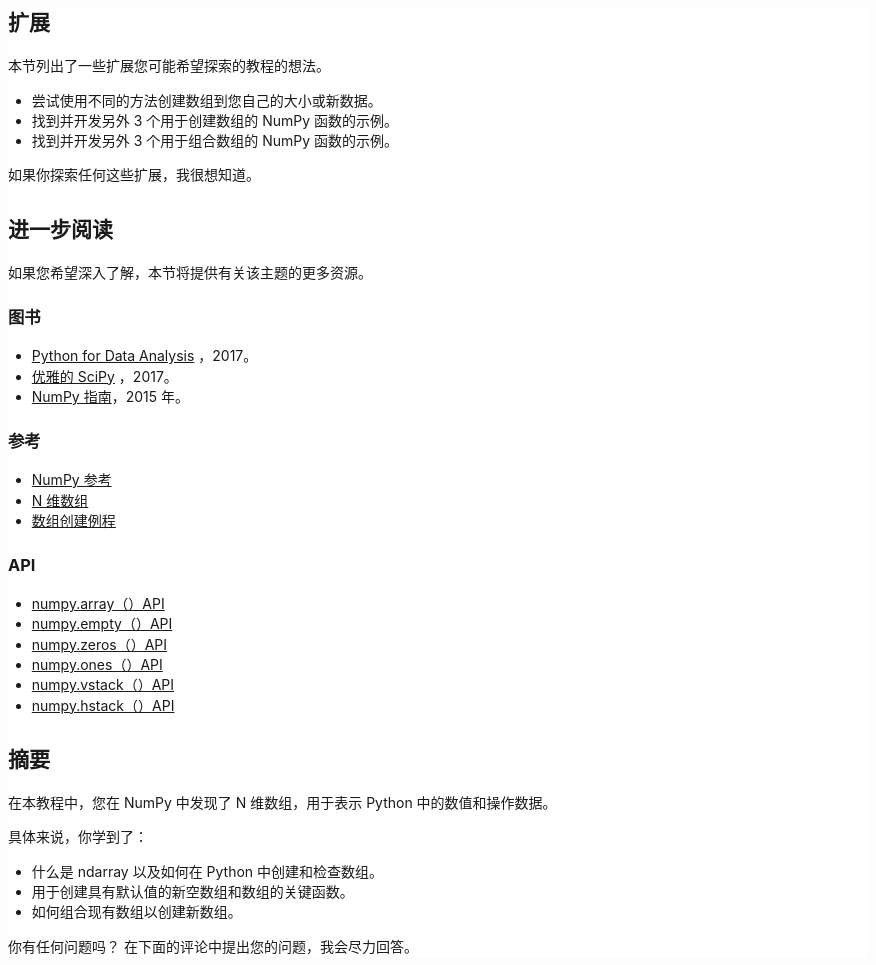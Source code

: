## 扩展

本节列出了一些扩展您可能希望探索的教程的想法。

*   尝试使用不同的方法创建数组到您自己的大小或新数据。
*   找到并开发另外 3 个用于创建数组的 NumPy 函数的示例。
*   找到并开发另外 3 个用于组合数组的 NumPy 函数的示例。

如果你探索任何这些扩展，我很想知道。

## 进一步阅读

如果您希望深入了解，本节将提供有关该主题的更多资源。

### 图书

*   [Python for Data Analysis](http://amzn.to/2B1sfXi) ，2017。
*   [优雅的 SciPy](http://amzn.to/2yujXnT) ，2017。
*   [NumPy 指南](http://amzn.to/2j3kEzd)，2015 年。

### 参考

*   [NumPy 参考](https://docs.scipy.org/doc/numpy-1.13.0/reference/)
*   [N 维数组](https://docs.scipy.org/doc/numpy-1.13.0/reference/arrays.ndarray.html)
*   [数组创建例程](https://docs.scipy.org/doc/numpy-1.13.0/reference/routines.array-creation.html)

### API

*   [numpy.array（）API](https://docs.scipy.org/doc/numpy-1.13.0/reference/generated/numpy.array.html)
*   [numpy.empty（）API](https://docs.scipy.org/doc/numpy-1.13.0/reference/generated/numpy.empty.html)
*   [numpy.zeros（）API](https://docs.scipy.org/doc/numpy-1.13.0/reference/generated/numpy.zeros.html)
*   [numpy.ones（）API](https://docs.scipy.org/doc/numpy-1.13.0/reference/generated/numpy.ones.html)
*   [numpy.vstack（）API](https://docs.scipy.org/doc/numpy-1.13.0/reference/generated/numpy.vstack.html)
*   [numpy.hstack（）API](https://docs.scipy.org/doc/numpy-1.13.0/reference/generated/numpy.hstack.html)

## 摘要

在本教程中，您在 NumPy 中发现了 N 维数组，用于表示 Python 中的数值和操作数据。

具体来说，你学到了：

*   什么是 ndarray 以及如何在 Python 中创建和检查数组。
*   用于创建具有默认值的新空数组和数组的关键函数。
*   如何组合现有数组以创建新数组。

你有任何问题吗？
在下面的评论中提出您的问题，我会尽力回答。